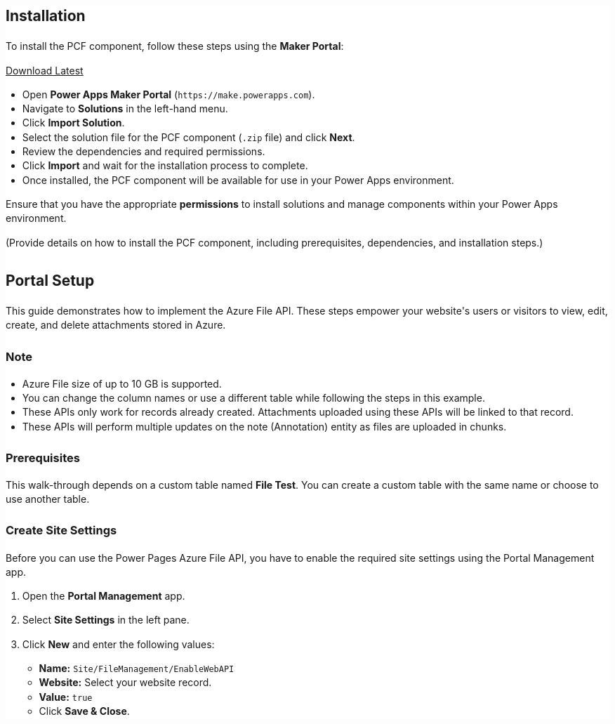 ## Installation

To install the PCF component, follow these steps using the **Maker Portal**:

[Download Latest](https://github.com/rwilson504/PCFControls/releases/latest/download/PowerPagesFileManagerSolution_managed.zip)

- Open **Power Apps Maker Portal** (`https://make.powerapps.com`).
- Navigate to **Solutions** in the left-hand menu.
- Click **Import Solution**.
- Select the solution file for the PCF component (`.zip` file) and click **Next**.
- Review the dependencies and required permissions.
- Click **Import** and wait for the installation process to complete.
- Once installed, the PCF component will be available for use in your Power Apps environment.

Ensure that you have the appropriate **permissions** to install solutions and manage components within your Power Apps environment.

(Provide details on how to install the PCF component, including prerequisites, dependencies, and installation steps.)

## Portal Setup

This guide demonstrates how to implement the Azure File API. These steps empower your website's users or visitors to view, edit, create, and delete attachments stored in Azure.

### Note

- Azure File size of up to 10 GB is supported.
- You can change the column names or use a different table while following the steps in this example.
- These APIs only work for records already created. Attachments uploaded using these APIs will be linked to that record.
- These APIs will perform multiple updates on the note (Annotation) entity as files are uploaded in chunks.

### Prerequisites

This walk-through depends on a custom table named **File Test**. You can create a custom table with the same name or choose to use another table.

### Create Site Settings

Before you can use the Power Pages Azure File API, you have to enable the required site settings using the Portal Management app.

1. Open the **Portal Management** app.

2. Select **Site Settings** in the left pane.

3. Click **New** and enter the following values:

   - **Name:** `Site/FileManagement/EnableWebAPI`
   - **Website:** Select your website record.
   - **Value:** `true`
   - Click **Save & Close**.
